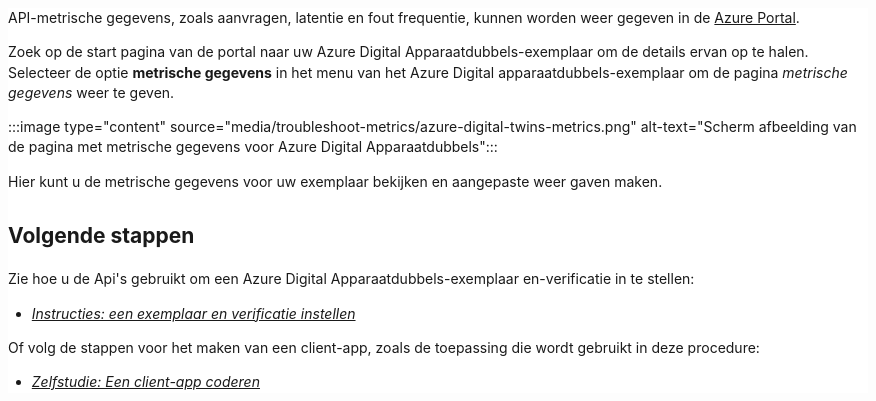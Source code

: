 API-metrische gegevens, zoals aanvragen, latentie en fout frequentie, kunnen worden weer gegeven in de [Azure Portal](https://portal.azure.com/). 

Zoek op de start pagina van de portal naar uw Azure Digital Apparaatdubbels-exemplaar om de details ervan op te halen. Selecteer de optie **metrische gegevens** in het menu van het Azure Digital apparaatdubbels-exemplaar om de pagina *metrische gegevens* weer te geven.

:::image type="content" source="media/troubleshoot-metrics/azure-digital-twins-metrics.png" alt-text="Scherm afbeelding van de pagina met metrische gegevens voor Azure Digital Apparaatdubbels":::

Hier kunt u de metrische gegevens voor uw exemplaar bekijken en aangepaste weer gaven maken.

## <a name="next-steps"></a>Volgende stappen

Zie hoe u de Api's gebruikt om een Azure Digital Apparaatdubbels-exemplaar en-verificatie in te stellen:
* [*Instructies: een exemplaar en verificatie instellen*](how-to-set-up-instance-cli.md)

Of volg de stappen voor het maken van een client-app, zoals de toepassing die wordt gebruikt in deze procedure:
* [*Zelfstudie: Een client-app coderen*](tutorial-code.md)